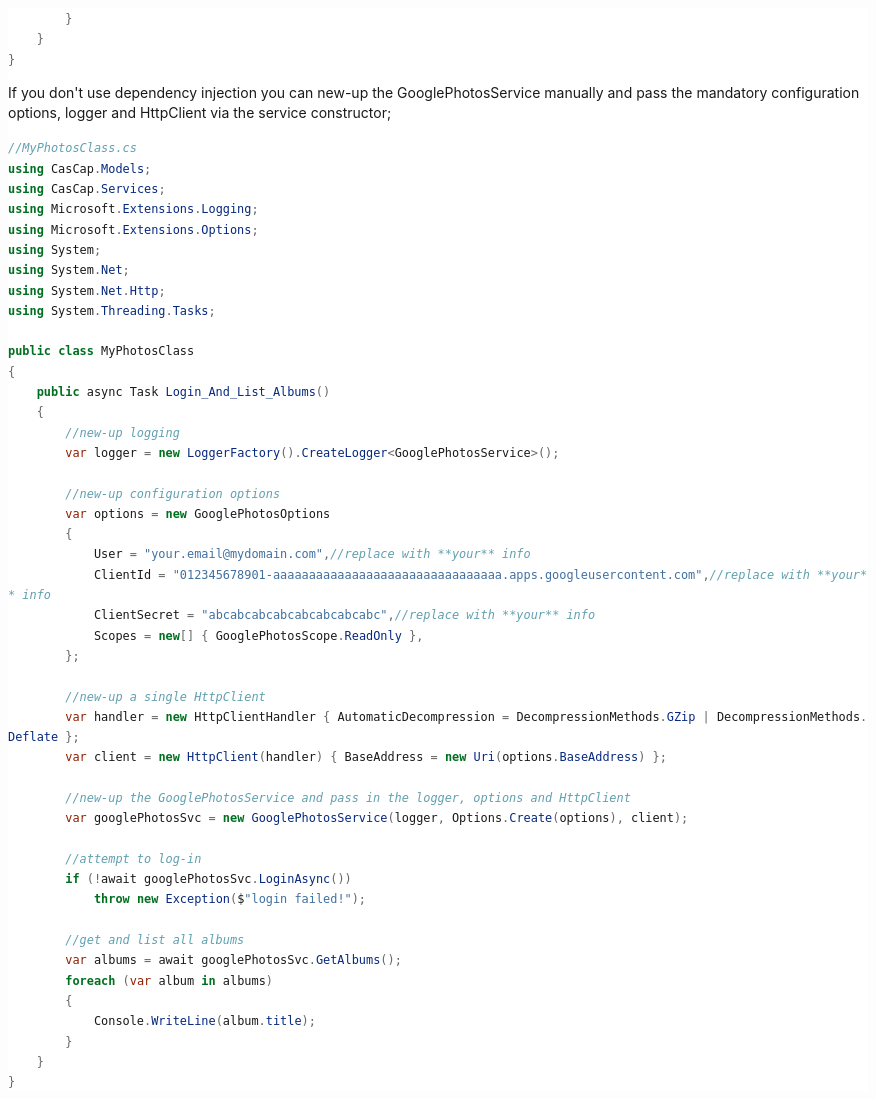 ```csharp
        }
    }
}
```

If you don't use dependency injection you can new-up the GooglePhotosService manually and pass the mandatory configuration options, logger and HttpClient via the service constructor;

```csharp
//MyPhotosClass.cs
using CasCap.Models;
using CasCap.Services;
using Microsoft.Extensions.Logging;
using Microsoft.Extensions.Options;
using System;
using System.Net;
using System.Net.Http;
using System.Threading.Tasks;

public class MyPhotosClass
{
    public async Task Login_And_List_Albums()
    {
        //new-up logging
        var logger = new LoggerFactory().CreateLogger<GooglePhotosService>();

        //new-up configuration options
        var options = new GooglePhotosOptions
        {
            User = "your.email@mydomain.com",//replace with **your** info
            ClientId = "012345678901-aaaaaaaaaaaaaaaaaaaaaaaaaaaaaaaa.apps.googleusercontent.com",//replace with **your** info
            ClientSecret = "abcabcabcabcabcabcabcabc",//replace with **your** info
            Scopes = new[] { GooglePhotosScope.ReadOnly },
        };

        //new-up a single HttpClient
        var handler = new HttpClientHandler { AutomaticDecompression = DecompressionMethods.GZip | DecompressionMethods.Deflate };
        var client = new HttpClient(handler) { BaseAddress = new Uri(options.BaseAddress) };

        //new-up the GooglePhotosService and pass in the logger, options and HttpClient
        var googlePhotosSvc = new GooglePhotosService(logger, Options.Create(options), client);

        //attempt to log-in
        if (!await googlePhotosSvc.LoginAsync())
            throw new Exception($"login failed!");

        //get and list all albums
        var albums = await googlePhotosSvc.GetAlbums();
        foreach (var album in albums)
        {
            Console.WriteLine(album.title);
        }
    }
}
```
